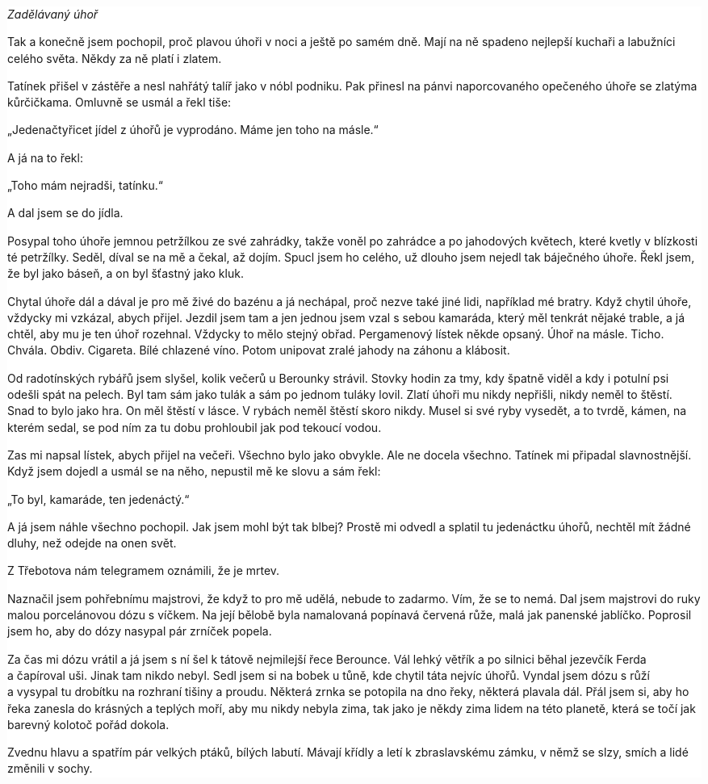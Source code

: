 _Zadělávaný úhoř_

  

Tak a konečně jsem pochopil, proč plavou úhoři v noci a ještě po samém dně. Mají na ně spadeno nejlepší kuchaři a labužníci celého světa. Někdy za ně platí i zlatem.

Tatínek přišel v zástěře a nesl nahřátý talíř jako v nóbl podniku. Pak přinesl na pánvi naporcovaného opečeného úhoře se zlatýma kůrčičkama. Omluvně se usmál a řekl tiše:

„Jedenačtyřicet jídel z úhořů je vyprodáno. Máme jen toho na másle.“

A já na to řekl:

„Toho mám nejradši, tatínku.“

A dal jsem se do jídla.

Posypal toho úhoře jemnou petržílkou ze své zahrádky, takže voněl po zahrádce a po jahodových květech, které kvetly v blízkosti té petržílky. Seděl, díval se na mě a čekal, až dojím. Spucl jsem ho celého, už dlouho jsem nejedl tak báječného úhoře. Řekl jsem, že byl jako báseň, a on byl šťastný jako kluk.

Chytal úhoře dál a dával je pro mě živé do bazénu a já nechápal, proč nezve také jiné lidi, například mé bratry. Když chytil úhoře, vždycky mi vzkázal, abych přijel. Jezdil jsem tam a jen jednou jsem vzal s sebou kamaráda, který měl tenkrát nějaké trable, a já chtěl, aby mu je ten úhoř rozehnal. Vždycky to mělo stejný obřad. Pergamenový lístek někde opsaný. Úhoř na másle. Ticho. Chvála. Obdiv. Cigareta. Bílé chlazené víno. Potom unipovat zralé jahody na záhonu a klábosit.

Od radotínských rybářů jsem slyšel, kolik večerů u Berounky strávil. Stovky hodin za tmy, kdy špatně viděl a kdy i potulní psi odešli spát na pelech. Byl tam sám jako tulák a sám po jednom tuláky lovil. Zlatí úhoři mu nikdy nepřišli, nikdy neměl to štěstí. Snad to bylo jako hra. On měl štěstí v lásce. V rybách neměl štěstí skoro nikdy. Musel si své ryby vysedět, a to tvrdě, kámen, na kterém sedal, se pod ním za tu dobu prohloubil jak pod tekoucí vodou.

Zas mi napsal lístek, abych přijel na večeři. Všechno bylo jako obvykle. Ale ne docela všechno. Tatínek mi připadal slavnostnější. Když jsem dojedl a usmál se na něho, nepustil mě ke slovu a sám řekl:

„To byl, kamaráde, ten jedenáctý.“

A já jsem náhle všechno pochopil. Jak jsem mohl být tak blbej? Prostě mi odvedl a splatil tu jedenáctku úhořů, nechtěl mít žádné dluhy, než odejde na onen svět.

Z Třebotova nám telegramem oznámili, že je mrtev.

Naznačil jsem pohřebnímu majstrovi, že když to pro mě udělá, nebude to zadarmo. Vím, že se to nemá. Dal jsem majstrovi do ruky malou porcelánovou dózu s víčkem. Na její bělobě byla namalovaná popínavá červená růže, malá jak panenské jablíčko. Poprosil jsem ho, aby do dózy nasypal pár zrníček popela.

Za čas mi dózu vrátil a já jsem s ní šel k tátově nejmilejší řece Berounce. Vál lehký větřík a po silnici běhal jezevčík Ferda a čapíroval uši. Jinak tam nikdo nebyl. Sedl jsem si na bobek u tůně, kde chytil táta nejvíc úhořů. Vyndal jsem dózu s růží a vysypal tu drobítku na rozhraní tišiny a proudu. Některá zrnka se potopila na dno řeky, některá plavala dál. Přál jsem si, aby ho řeka zanesla do krásných a teplých moří, aby mu nikdy nebyla zima, tak jako je někdy zima lidem na této planetě, která se točí jak barevný kolotoč pořád dokola.

Zvednu hlavu a spatřím pár velkých ptáků, bílých labutí. Mávají křídly a letí k zbraslavskému zámku, v němž se slzy, smích a lidé změnili v sochy.
